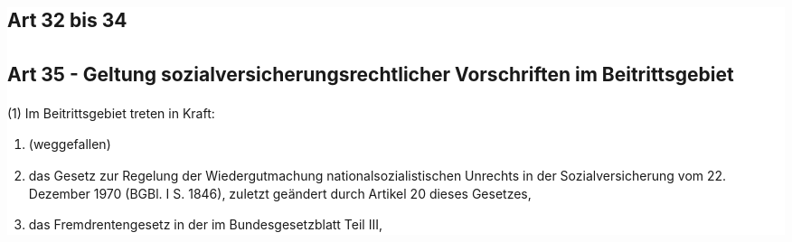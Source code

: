 

## Art 32 bis 34



## Art 35 - Geltung sozialversicherungsrechtlicher Vorschriften im Beitrittsgebiet

(1) Im Beitrittsgebiet treten in Kraft:

1.  (weggefallen)


2.  das Gesetz zur Regelung der Wiedergutmachung nationalsozialistischen
    Unrechts in der Sozialversicherung vom 22. Dezember 1970 (BGBl. I S.
    1846), zuletzt geändert durch Artikel 20 dieses Gesetzes,


3.  das Fremdrentengesetz in der im Bundesgesetzblatt Teil III,
